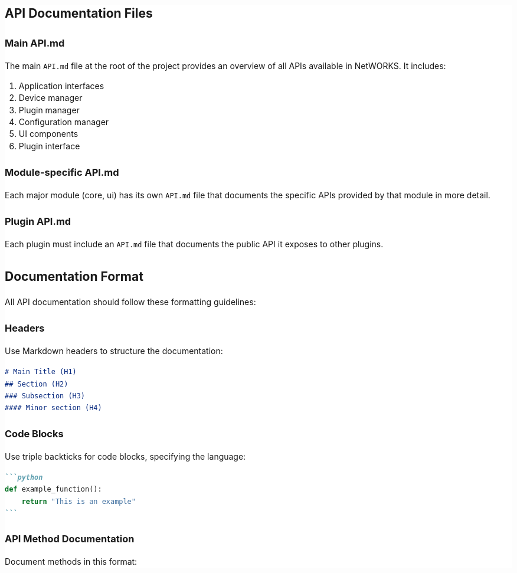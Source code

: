 ## API Documentation Files

### Main API.md

The main `API.md` file at the root of the project provides an overview of all APIs available in NetWORKS. It includes:

1. Application interfaces
2. Device manager
3. Plugin manager
4. Configuration manager
5. UI components
6. Plugin interface

### Module-specific API.md

Each major module (core, ui) has its own `API.md` file that documents the specific APIs provided by that module in more detail.

### Plugin API.md

Each plugin must include an `API.md` file that documents the public API it exposes to other plugins.

## Documentation Format

All API documentation should follow these formatting guidelines:

### Headers

Use Markdown headers to structure the documentation:

```markdown
# Main Title (H1)
## Section (H2)
### Subsection (H3)
#### Minor section (H4)
```

### Code Blocks

Use triple backticks for code blocks, specifying the language:

````markdown
```python
def example_function():
    return "This is an example"
```
````

### API Method Documentation

Document methods in this format:
